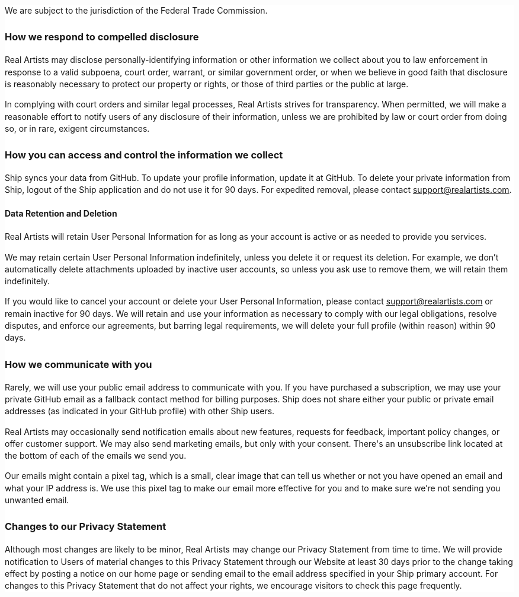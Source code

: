 We are subject to the jurisdiction of the Federal Trade Commission.

### How we respond to compelled disclosure
Real Artists may disclose personally-identifying information or other information we collect about you to law enforcement in response to a valid subpoena, court order, warrant, or similar government order, or when we believe in good faith that disclosure is reasonably necessary to protect our property or rights, or those of third parties or the public at large.

In complying with court orders and similar legal processes, Real Artists strives for transparency. When permitted, we will make a reasonable effort to notify users of any disclosure of their information, unless we are prohibited by law or court order from doing so, or in rare, exigent circumstances.

### How you can access and control the information we collect
Ship syncs your data from GitHub. To update your profile information, update it at GitHub. To delete your private information from Ship, logout of the Ship application and do not use it for 90 days. For expedited removal, please contact support@realartists.com.

#### Data Retention and Deletion

Real Artists will retain User Personal Information for as long as your account is active or as needed to provide you services.

We may retain certain User Personal Information indefinitely, unless you delete it or request its deletion. For example, we don’t automatically delete attachments uploaded by inactive user accounts, so unless you ask use to remove them, we will retain them indefinitely.

If you would like to cancel your account or delete your User Personal Information, please contact support@realartists.com or remain inactive for 90 days. We will retain and use your information as necessary to comply with our legal obligations, resolve disputes, and enforce our agreements, but barring legal requirements, we will delete your full profile (within reason) within 90 days.

### How we communicate with you

Rarely, we will use your public email address to communicate with you. If you have purchased a subscription, we may use your private GitHub email as a fallback contact method for billing purposes. Ship does not share either your public or private email addresses (as indicated in your GitHub profile) with other Ship users.

Real Artists may occasionally send notification emails about new features, requests for feedback, important policy changes, or offer customer support. We may also send marketing emails, but only with your consent. There's an unsubscribe link located at the bottom of each of the emails we send you.

Our emails might contain a pixel tag, which is a small, clear image that can tell us whether or not you have opened an email and what your IP address is. We use this pixel tag to make our email more effective for you and to make sure we’re not sending you unwanted email.

### Changes to our Privacy Statement
Although most changes are likely to be minor, Real Artists may change our Privacy Statement from time to time. We will provide notification to Users of material changes to this Privacy Statement through our Website at least 30 days prior to the change taking effect by posting a notice on our home page or sending email to the email address specified in your Ship primary account. For changes to this Privacy Statement that do not affect your rights, we encourage visitors to check this page frequently.
